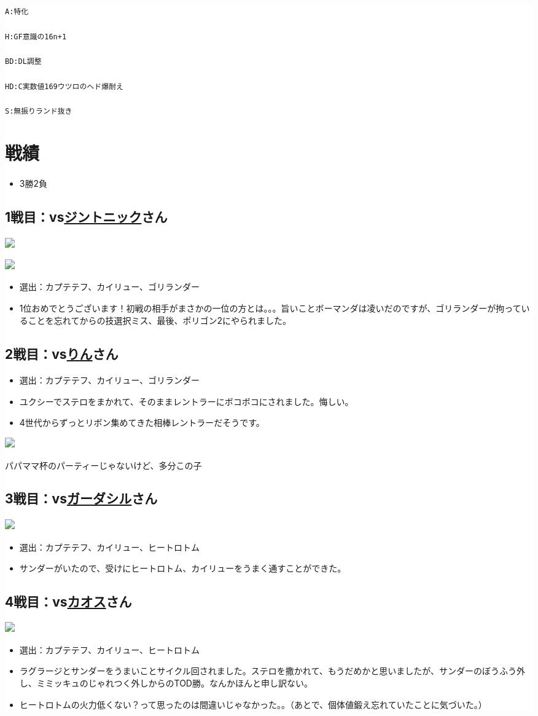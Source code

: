     A:特化
    
    H:GF意識の16n+1

    BD:DL調整

    HD:C実数値169ウツロのヘド爆耐え

    S:無振りランド抜き

# 戦績

* 3勝2負

## 1戦目：vs[ジントニック](https://twitter.com/jintonic_UM)さん

![](https://pbs.twimg.com/media/Ew8Wh1UUcAAdPAi?format=jpg&name=small)

![](https://pbs.twimg.com/media/Ew7nJCrVcAI9w6K?format=jpg&name=small)

* 選出：カプテテフ、カイリュー、ゴリランダー

* 1位おめでとうございます！初戦の相手がまさかの一位の方とは。。。旨いことボーマンダは凌いだのですが、ゴリランダーが拘っていることを忘れてからの技選択ミス、最後、ポリゴン2にやられました。

## 2戦目：vs[りん](https://twitter.com/rin_free_time)さん

* 選出：カプテテフ、カイリュー、ゴリランダー

* ユクシーでステロをまかれて、そのままレントラーにボコボコにされました。悔しい。

* 4世代からずっとリボン集めてきた相棒レントラーだそうです。

![](https://pbs.twimg.com/media/EtoZu2DVcAwVSOz?format=jpg&name=small)

パパママ杯のパーティーじゃないけど、多分この子

## 3戦目：vs[ガーダシル](https://twitter.com/rin_free_time)さん

![](https://pbs.twimg.com/media/Ew7rWmaUcAQh393?format=jpg&name=small)

* 選出：カプテテフ、カイリュー、ヒートロトム

* サンダーがいたので、受けにヒートロトム、カイリューをうまく通すことができた。

## 4戦目：vs[カオス](https://twitter.com/chaospokemonsm)さん

![](https://pbs.twimg.com/media/Ew7sFWtVgAMlXmK?format=jpg&name=small)

* 選出：カプテテフ、カイリュー、ヒートロトム

* ラグラージとサンダーをうまいことサイクル回されました。ステロを撒かれて、もうだめかと思いましたが、サンダーのぼうふう外し、ミミッキュのじゃれつく外しからのTOD勝。なんかほんと申し訳ない。

* ヒートロトムの火力低くない？って思ったのは間違いじゃなかった。。（あとで、個体値鍛え忘れていたことに気づいた。）
